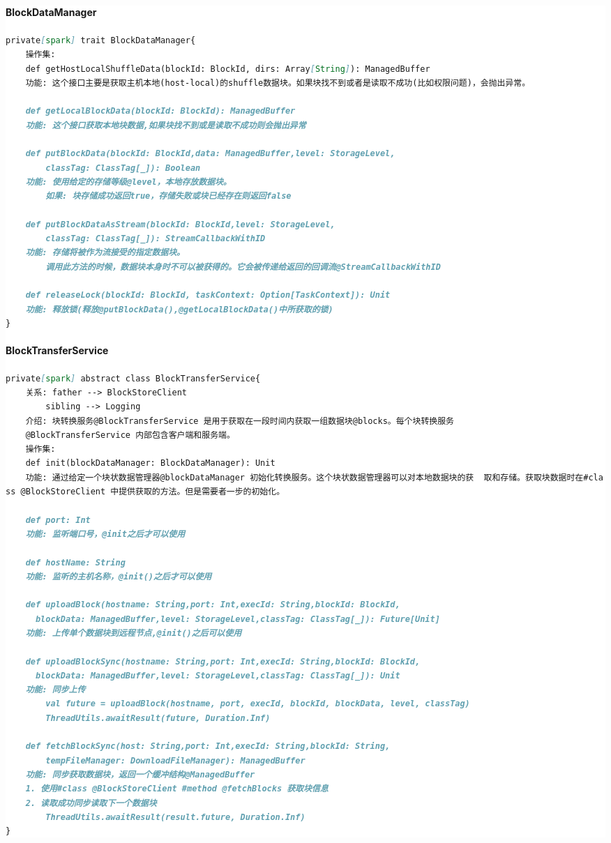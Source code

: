 #### BlockDataManager

```markdown
private[spark] trait BlockDataManager{
	操作集:
	def getHostLocalShuffleData(blockId: BlockId, dirs: Array[String]): ManagedBuffer
	功能: 这个接口主要是获取主机本地(host-local)的shuffle数据块。如果块找不到或者是读取不成功(比如权限问题)，会抛出异常。
	
	def getLocalBlockData(blockId: BlockId): ManagedBuffer
	功能: 这个接口获取本地块数据,如果块找不到或是读取不成功则会抛出异常
    
    def putBlockData(blockId: BlockId,data: ManagedBuffer,level: StorageLevel,
      	classTag: ClassTag[_]): Boolean
	功能: 使用给定的存储等级@level，本地存放数据块。
		如果: 块存储成功返回true，存储失败或块已经存在则返回false
	
    def putBlockDataAsStream(blockId: BlockId,level: StorageLevel,
      	classTag: ClassTag[_]): StreamCallbackWithID
	功能: 存储将被作为流接受的指定数据块。
		调用此方法的时候，数据块本身时不可以被获得的。它会被传递给返回的回调流@StreamCallbackWithID
		
	def releaseLock(blockId: BlockId, taskContext: Option[TaskContext]): Unit
	功能: 释放锁(释放@putBlockData(),@getLocalBlockData()中所获取的锁)
}
```

#### BlockTransferService

```markdown
private[spark] abstract class BlockTransferService{
	关系: father --> BlockStoreClient
		sibling --> Logging
	介绍: 块转换服务@BlockTransferService 是用于获取在一段时间内获取一组数据块@blocks。每个块转换服务
	@BlockTransferService 内部包含客户端和服务端。
	操作集:
	def init(blockDataManager: BlockDataManager): Unit
	功能: 通过给定一个块状数据管理器@blockDataManager 初始化转换服务。这个块状数据管理器可以对本地数据块的获	取和存储。获取块数据时在#class @BlockStoreClient 中提供获取的方法。但是需要者一步的初始化。
	
	def port: Int
	功能: 监听端口号，@init之后才可以使用
	
	def hostName: String
	功能: 监听的主机名称，@init()之后才可以使用
	
	def uploadBlock(hostname: String,port: Int,execId: String,blockId: BlockId,
      blockData: ManagedBuffer,level: StorageLevel,classTag: ClassTag[_]): Future[Unit]
	功能: 上传单个数据块到远程节点,@init()之后可以使用
	
	def uploadBlockSync(hostname: String,port: Int,execId: String,blockId: BlockId,
      blockData: ManagedBuffer,level: StorageLevel,classTag: ClassTag[_]): Unit
	功能: 同步上传
	    val future = uploadBlock(hostname, port, execId, blockId, blockData, level, classTag)
    	ThreadUtils.awaitResult(future, Duration.Inf)
	
	def fetchBlockSync(host: String,port: Int,execId: String,blockId: String,
      	tempFileManager: DownloadFileManager): ManagedBuffer 
	功能: 同步获取数据块，返回一个缓冲结构@ManagedBuffer
	1. 使用#class @BlockStoreClient #method @fetchBlocks 获取块信息
	2. 读取成功同步读取下一个数据块
		ThreadUtils.awaitResult(result.future, Duration.Inf)
}
```
